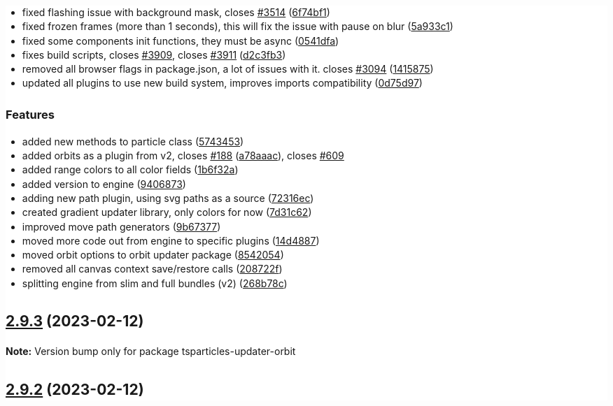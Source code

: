 -   fixed flashing issue with background mask, closes [#3514](https://github.com/tsparticles/tsparticles/issues/3514) ([6f74bf1](https://github.com/tsparticles/tsparticles/commit/6f74bf1ab62587c7f2352bfe6f72ea29bb0a31fc))
-   fixed frozen frames (more than 1 seconds), this will fix the issue with pause on blur ([5a933c1](https://github.com/tsparticles/tsparticles/commit/5a933c130d85593e9d0772bb9eb2b7a61f643712))
-   fixed some components init functions, they must be async ([0541dfa](https://github.com/tsparticles/tsparticles/commit/0541dfa82fb04264e2cd01ffd25e458b72847fdb))
-   fixes build scripts, closes [#3909](https://github.com/tsparticles/tsparticles/issues/3909), closes [#3911](https://github.com/tsparticles/tsparticles/issues/3911) ([d2c3fb3](https://github.com/tsparticles/tsparticles/commit/d2c3fb33ff9c9d529f2609f89c63cb6e1e61ecda))
-   removed all browser flags in package.json, a lot of issues with it. closes [#3094](https://github.com/tsparticles/tsparticles/issues/3094) ([1415875](https://github.com/tsparticles/tsparticles/commit/14158755ec80ace4e0c520cef407b2d7f4078568))
-   updated all plugins to use new build system, improves imports compatibility ([0d75d97](https://github.com/tsparticles/tsparticles/commit/0d75d97c02c8a8f55e1697e4e7f0fdcf4c24ae4a))

### Features

-   added new methods to particle class ([5743453](https://github.com/tsparticles/tsparticles/commit/5743453906001569f262888aa54539ad4e1463ac))
-   added orbits as a plugin from v2, closes [#188](https://github.com/tsparticles/tsparticles/issues/188) ([a78aaac](https://github.com/tsparticles/tsparticles/commit/a78aaac436e14a196031c4a0fe3da16a65b91ad1)), closes [#609](https://github.com/tsparticles/tsparticles/issues/609)
-   added range colors to all color fields ([1b6f32a](https://github.com/tsparticles/tsparticles/commit/1b6f32ad50beb3dc4813187a6e1d03f3013f3ca9))
-   added version to engine ([9406873](https://github.com/tsparticles/tsparticles/commit/9406873c6551b59e64edbe3a0e4fe59ef2cde4c6))
-   adding new path plugin, using svg paths as a source ([72316ec](https://github.com/tsparticles/tsparticles/commit/72316ec38ee3556ad2db0af4e84a14529ddb1b9b))
-   created gradient updater library, only colors for now ([7d31c62](https://github.com/tsparticles/tsparticles/commit/7d31c62ecb8f023234514b5ef46f0de55f75c283))
-   improved move path generators ([9b67377](https://github.com/tsparticles/tsparticles/commit/9b67377f9208a005b122e312ad4ad3c95a50deb7))
-   moved more code out from engine to specific plugins ([14d4887](https://github.com/tsparticles/tsparticles/commit/14d488756b759b7650e02886ed862f821a6e8ed1))
-   moved orbit options to orbit updater package ([8542054](https://github.com/tsparticles/tsparticles/commit/8542054c3a71ed17341411efd88353a1dbb94072))
-   removed all canvas context save/restore calls ([208722f](https://github.com/tsparticles/tsparticles/commit/208722f0a521246165b7cdc529dfbfbd7a3cf7eb))
-   splitting engine from slim and full bundles (v2) ([268b78c](https://github.com/tsparticles/tsparticles/commit/268b78c12d6c54069893d27643cfe7a30f3be777))

## [2.9.3](https://github.com/tsparticles/tsparticles/compare/tsparticles-updater-orbit@2.9.2...tsparticles-updater-orbit@2.9.3) (2023-02-12)

**Note:** Version bump only for package tsparticles-updater-orbit

## [2.9.2](https://github.com/tsparticles/tsparticles/compare/tsparticles-updater-orbit@2.9.1...tsparticles-updater-orbit@2.9.2) (2023-02-12)
